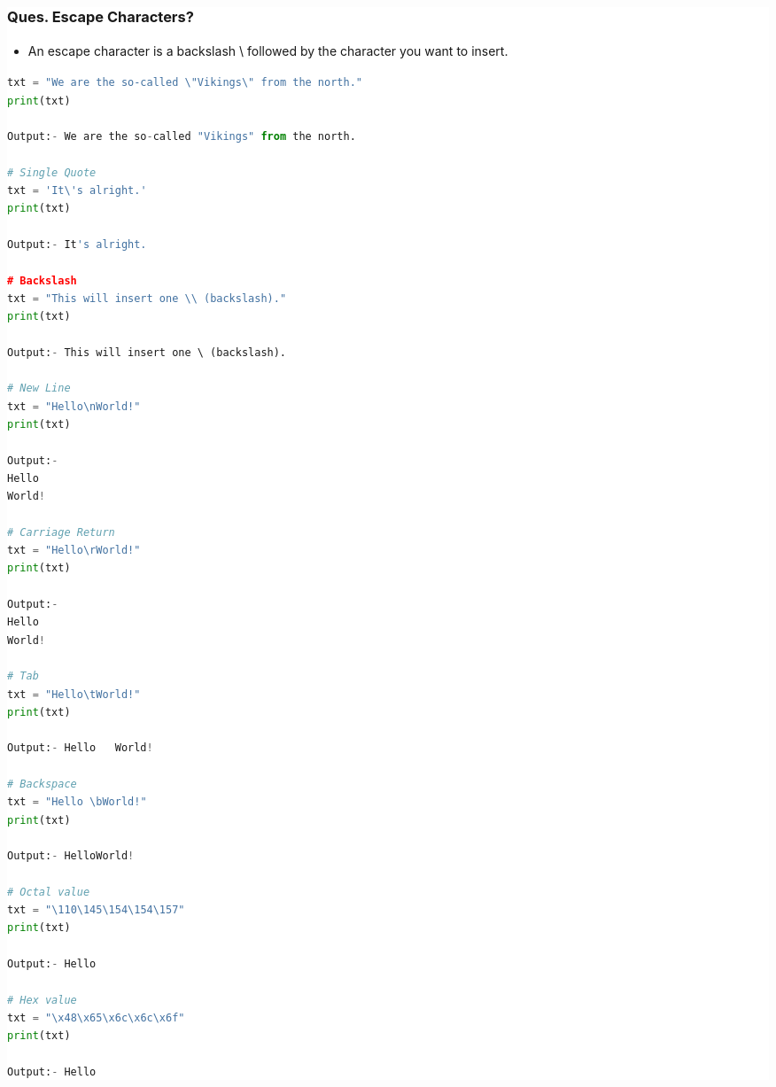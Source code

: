 ### **Ques. Escape Characters?**
* An escape character is a backslash \ followed by the character you want to insert.
```python
txt = "We are the so-called \"Vikings\" from the north."
print(txt) 

Output:- We are the so-called "Vikings" from the north.

# Single Quote
txt = 'It\'s alright.'
print(txt)  

Output:- It's alright.

# Backslash
txt = "This will insert one \\ (backslash)."
print(txt)

Output:- This will insert one \ (backslash).

# New Line
txt = "Hello\nWorld!"
print(txt)    

Output:- 
Hello
World!

# Carriage Return
txt = "Hello\rWorld!"
print(txt)

Output:-
Hello
World!

# Tab
txt = "Hello\tWorld!"
print(txt)

Output:- Hello   World!

# Backspace
txt = "Hello \bWorld!"
print(txt)

Output:- HelloWorld!

# Octal value	
txt = "\110\145\154\154\157"
print(txt)

Output:- Hello

# Hex value
txt = "\x48\x65\x6c\x6c\x6f"
print(txt) 

Output:- Hello
```

